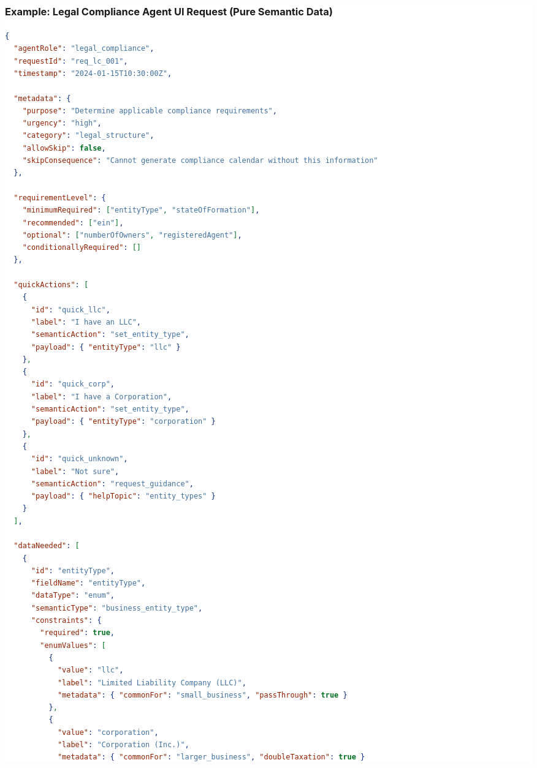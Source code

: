 ### Example: Legal Compliance Agent UI Request (Pure Semantic Data)

```json
{
  "agentRole": "legal_compliance",
  "requestId": "req_lc_001",
  "timestamp": "2024-01-15T10:30:00Z",
  
  "metadata": {
    "purpose": "Determine applicable compliance requirements",
    "urgency": "high",
    "category": "legal_structure",
    "allowSkip": false,
    "skipConsequence": "Cannot generate compliance calendar without this information"
  },
  
  "requirementLevel": {
    "minimumRequired": ["entityType", "stateOfFormation"],
    "recommended": ["ein"],
    "optional": ["numberOfOwners", "registeredAgent"],
    "conditionallyRequired": []
  },
  
  "quickActions": [
    {
      "id": "quick_llc",
      "label": "I have an LLC",
      "semanticAction": "set_entity_type",
      "payload": { "entityType": "llc" }
    },
    {
      "id": "quick_corp",
      "label": "I have a Corporation",
      "semanticAction": "set_entity_type",
      "payload": { "entityType": "corporation" }
    },
    {
      "id": "quick_unknown",
      "label": "Not sure",
      "semanticAction": "request_guidance",
      "payload": { "helpTopic": "entity_types" }
    }
  ],
  
  "dataNeeded": [
    {
      "id": "entityType",
      "fieldName": "entityType",
      "dataType": "enum",
      "semanticType": "business_entity_type",
      "constraints": {
        "required": true,
        "enumValues": [
          {
            "value": "llc",
            "label": "Limited Liability Company (LLC)",
            "metadata": { "commonFor": "small_business", "passThrough": true }
          },
          {
            "value": "corporation",
            "label": "Corporation (Inc.)",
            "metadata": { "commonFor": "larger_business", "doubleTaxation": true }
```